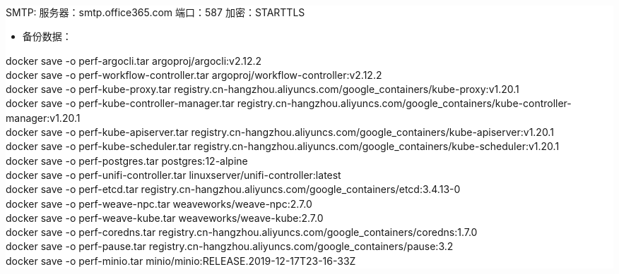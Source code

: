 SMTP:
服务器：smtp.office365.com
端口：587
加密：STARTTLS

* 备份数据：

docker save -o perf-argocli.tar                     argoproj/argocli:v2.12.2                       
docker save -o perf-workflow-controller.tar         argoproj/workflow-controller:v2.12.2                        
docker save -o perf-kube-proxy.tar                  registry.cn-hangzhou.aliyuncs.com/google_containers/kube-proxy:v1.20.1                       
docker save -o perf-kube-controller-manager.tar     registry.cn-hangzhou.aliyuncs.com/google_containers/kube-controller-manager:v1.20.1                       
docker save -o perf-kube-apiserver.tar              registry.cn-hangzhou.aliyuncs.com/google_containers/kube-apiserver:v1.20.1                       
docker save -o perf-kube-scheduler.tar              registry.cn-hangzhou.aliyuncs.com/google_containers/kube-scheduler:v1.20.1                        
docker save -o perf-postgres.tar                    postgres:12-alpine                      
docker save -o perf-unifi-controller.tar            linuxserver/unifi-controller:latest                         
docker save -o perf-etcd.tar                        registry.cn-hangzhou.aliyuncs.com/google_containers/etcd:3.4.13-0                       
docker save -o perf-weave-npc.tar                   weaveworks/weave-npc:2.7.0                          
docker save -o perf-weave-kube.tar                  weaveworks/weave-kube:2.7.0                          
docker save -o perf-coredns.tar                     registry.cn-hangzhou.aliyuncs.com/google_containers/coredns:1.7.0                          
docker save -o perf-pause.tar                       registry.cn-hangzhou.aliyuncs.com/google_containers/pause:3.2                            
docker save -o perf-minio.tar                       minio/minio:RELEASE.2019-12-17T23-16-33Z  
